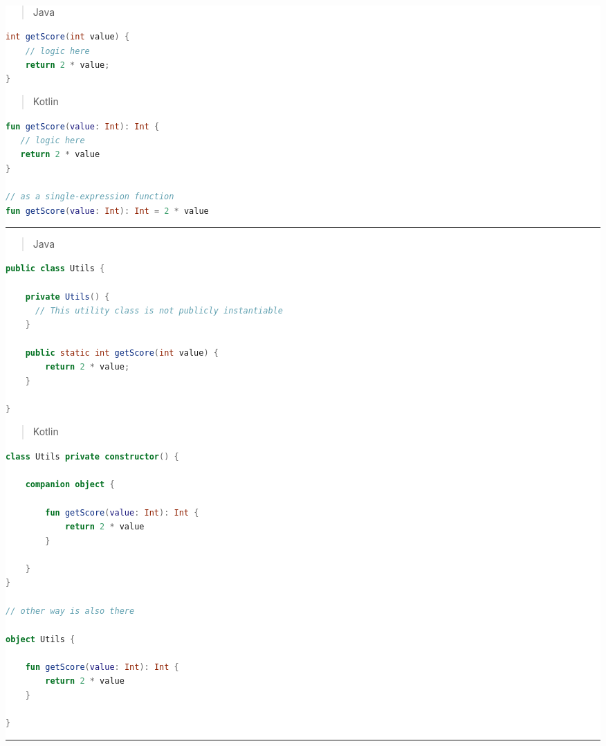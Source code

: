 
> Java

```java
int getScore(int value) {
    // logic here
    return 2 * value;
}
```

> Kotlin

```kotlin
fun getScore(value: Int): Int {
   // logic here
   return 2 * value
}

// as a single-expression function
fun getScore(value: Int): Int = 2 * value
```

---

> Java

```java
public class Utils {

    private Utils() { 
      // This utility class is not publicly instantiable 
    }
    
    public static int getScore(int value) {
        return 2 * value;
    }
    
}
```

> Kotlin

```kotlin
class Utils private constructor() {

    companion object {
    
        fun getScore(value: Int): Int {
            return 2 * value
        }
        
    }
}

// other way is also there

object Utils {

    fun getScore(value: Int): Int {
        return 2 * value
    }

}
```

---
